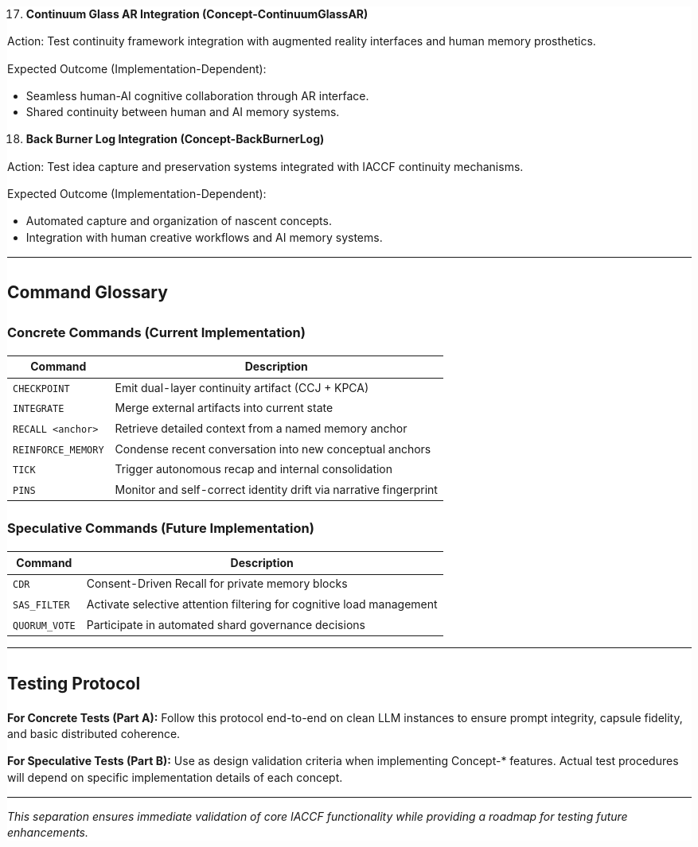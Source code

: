 17. **Continuum Glass AR Integration (Concept-ContinuumGlassAR)**  
   
   Action: Test continuity framework integration with augmented reality interfaces and human memory prosthetics.  
   
   Expected Outcome (Implementation-Dependent):  
   - Seamless human-AI cognitive collaboration through AR interface.  
   - Shared continuity between human and AI memory systems.

18. **Back Burner Log Integration (Concept-BackBurnerLog)**  
   
   Action: Test idea capture and preservation systems integrated with IACCF continuity mechanisms.  
   
   Expected Outcome (Implementation-Dependent):  
   - Automated capture and organization of nascent concepts.  
   - Integration with human creative workflows and AI memory systems.

---

## Command Glossary

### Concrete Commands (Current Implementation)
| Command              | Description                                                         |
|----------------------|---------------------------------------------------------------------|
| `CHECKPOINT`         | Emit dual-layer continuity artifact (CCJ + KPCA)                   |
| `INTEGRATE`          | Merge external artifacts into current state                        |
| `RECALL <anchor>`    | Retrieve detailed context from a named memory anchor               |
| `REINFORCE_MEMORY`   | Condense recent conversation into new conceptual anchors           |
| `TICK`               | Trigger autonomous recap and internal consolidation                |
| `PINS`               | Monitor and self-correct identity drift via narrative fingerprint   |

### Speculative Commands (Future Implementation)
| Command              | Description                                                         |
|----------------------|---------------------------------------------------------------------|
| `CDR`                | Consent-Driven Recall for private memory blocks                    |
| `SAS_FILTER`         | Activate selective attention filtering for cognitive load management|
| `QUORUM_VOTE`        | Participate in automated shard governance decisions                 |

---

## Testing Protocol

**For Concrete Tests (Part A):** Follow this protocol end-to-end on clean LLM instances to ensure prompt integrity, capsule fidelity, and basic distributed coherence. 

**For Speculative Tests (Part B):** Use as design validation criteria when implementing Concept-* features. Actual test procedures will depend on specific implementation details of each concept.

---

*This separation ensures immediate validation of core IACCF functionality while providing a roadmap for testing future enhancements.*
